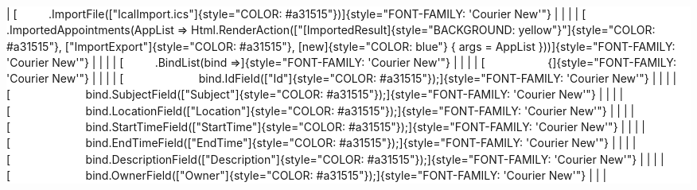| [          .ImportFile([\"IcalImport.ics\"]{style="COLOR: #a31515"})]{style="FONT-FAMILY: 'Courier New'"}                                                                                                                                                                   |
|                                                                                                                                                                                                                                                                             |
| [          .ImportedAppointments(AppList =\> Html.RenderAction([\"[ImportedResult]{style="BACKGROUND: yellow"}\"]{style="COLOR: #a31515"}, [\"ImportExport\"]{style="COLOR: #a31515"}, [new]{style="COLOR: blue"} { args = AppList }))]{style="FONT-FAMILY: 'Courier New'"} |
|                                                                                                                                                                                                                                                                             |
| [          .BindList(bind =\>]{style="FONT-FAMILY: 'Courier New'"}                                                                                                                                                                                                          |
|                                                                                                                                                                                                                                                                             |
| [                    {]{style="FONT-FAMILY: 'Courier New'"}                                                                                                                                                                                                                 |
|                                                                                                                                                                                                                                                                             |
| [                        bind.IdField([\"Id\"]{style="COLOR: #a31515"});]{style="FONT-FAMILY: 'Courier New'"}                                                                                                                                                               |
|                                                                                                                                                                                                                                                                             |
| [                        bind.SubjectField([\"Subject\"]{style="COLOR: #a31515"});]{style="FONT-FAMILY: 'Courier New'"}                                                                                                                                                     |
|                                                                                                                                                                                                                                                                             |
| [                        bind.LocationField([\"Location\"]{style="COLOR: #a31515"});]{style="FONT-FAMILY: 'Courier New'"}                                                                                                                                                   |
|                                                                                                                                                                                                                                                                             |
| [                        bind.StartTimeField([\"StartTime\"]{style="COLOR: #a31515"});]{style="FONT-FAMILY: 'Courier New'"}                                                                                                                                                 |
|                                                                                                                                                                                                                                                                             |
| [                        bind.EndTimeField([\"EndTime\"]{style="COLOR: #a31515"});]{style="FONT-FAMILY: 'Courier New'"}                                                                                                                                                     |
|                                                                                                                                                                                                                                                                             |
| [                        bind.DescriptionField([\"Description\"]{style="COLOR: #a31515"});]{style="FONT-FAMILY: 'Courier New'"}                                                                                                                                             |
|                                                                                                                                                                                                                                                                             |
| [                        bind.OwnerField([\"Owner\"]{style="COLOR: #a31515"});]{style="FONT-FAMILY: 'Courier New'"}                                                                                                                                                         |
|                                                                                                                                                                                                                                                                             |